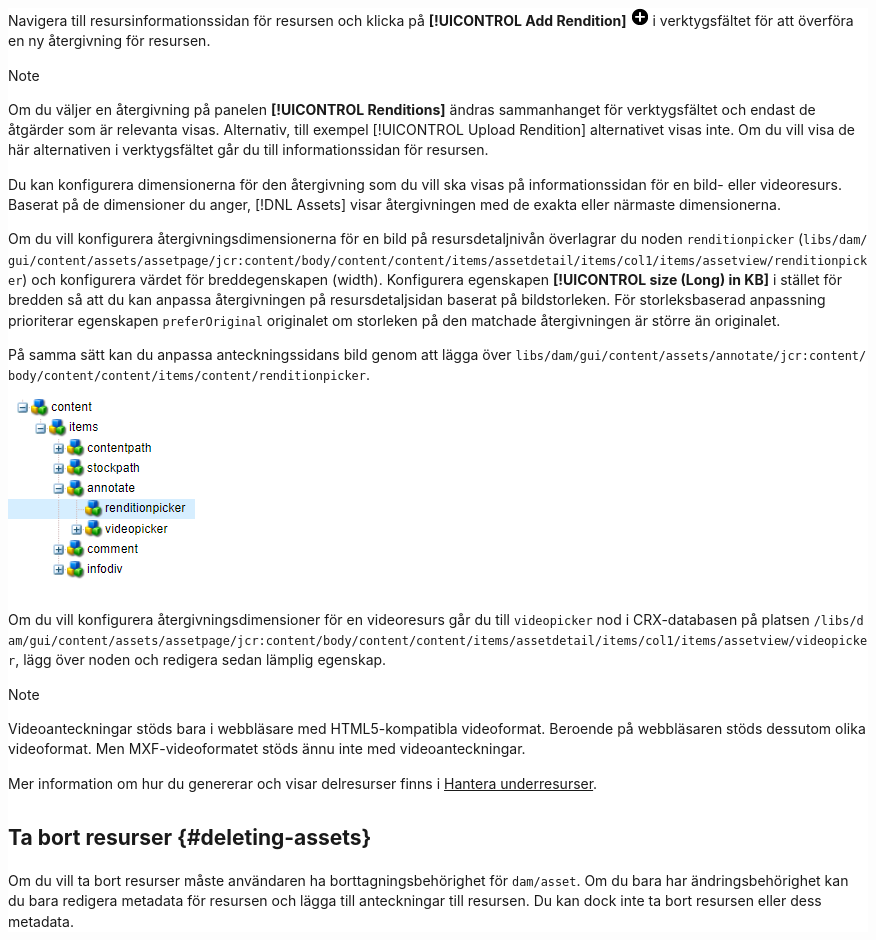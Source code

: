    Navigera till resursinformationssidan för resursen och klicka på **[!UICONTROL Add Rendition]** ![Lägg till återgivningsalternativ för att överföra ny återgivning](assets/do-not-localize/add.png) i verktygsfältet för att överföra en ny återgivning för resursen.

   >[!NOTE]
   >
   >Om du väljer en återgivning på panelen **[!UICONTROL Renditions]** ändras sammanhanget för verktygsfältet och endast de åtgärder som är relevanta visas. Alternativ, till exempel [!UICONTROL Upload Rendition] alternativet visas inte. Om du vill visa de här alternativen i verktygsfältet går du till informationssidan för resursen.

   Du kan konfigurera dimensionerna för den återgivning som du vill ska visas på informationssidan för en bild- eller videoresurs. Baserat på de dimensioner du anger, [!DNL Assets] visar återgivningen med de exakta eller närmaste dimensionerna.

   Om du vill konfigurera återgivningsdimensionerna för en bild på resursdetaljnivån överlagrar du noden `renditionpicker` (`libs/dam/gui/content/assets/assetpage/jcr:content/body/content/content/items/assetdetail/items/col1/items/assetview/renditionpicker`) och konfigurera värdet för breddegenskapen (width). Konfigurera egenskapen **[!UICONTROL size (Long) in KB]** i stället för bredden så att du kan anpassa återgivningen på resursdetaljsidan baserat på bildstorleken. För storleksbaserad anpassning prioriterar egenskapen `preferOriginal` originalet om storleken på den matchade återgivningen är större än originalet.

   På samma sätt kan du anpassa anteckningssidans bild genom att lägga över `libs/dam/gui/content/assets/annotate/jcr:content/body/content/content/items/content/renditionpicker`.

   ![Noden Overlay renderingsväljare i CRXDE för att anpassa bilden för anteckningssidan](assets/renditionpicker-node.png)

   Om du vill konfigurera återgivningsdimensioner för en videoresurs går du till `videopicker` nod i CRX-databasen på platsen `/libs/dam/gui/content/assets/assetpage/jcr:content/body/content/content/items/assetdetail/items/col1/items/assetview/videopicker`, lägg över noden och redigera sedan lämplig egenskap.

   >[!NOTE]
   >
   >Videoanteckningar stöds bara i webbläsare med HTML5-kompatibla videoformat. Beroende på webbläsaren stöds dessutom olika videoformat. Men MXF-videoformatet stöds ännu inte med videoanteckningar.

Mer information om hur du genererar och visar delresurser finns i [Hantera underresurser](managing-linked-subassets.md#generate-subassets).

## Ta bort resurser {#deleting-assets}

Om du vill ta bort resurser måste användaren ha borttagningsbehörighet för `dam/asset`. Om du bara har ändringsbehörighet kan du bara redigera metadata för resursen och lägga till anteckningar till resursen. Du kan dock inte ta bort resursen eller dess metadata.
